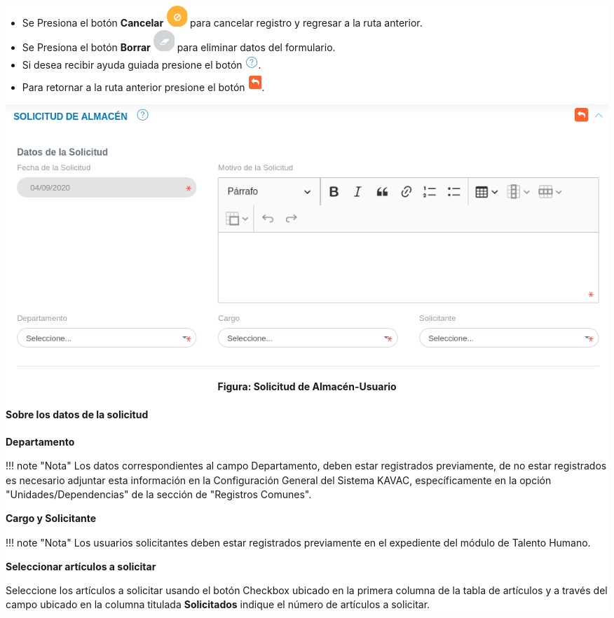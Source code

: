 - Se Presiona el botón **Cancelar**  ![Screenshot](img/cancel.png) para cancelar registro y regresar a la ruta anterior.
- Se Presiona el botón **Borrar** ![Screenshot](img/clean.png) para eliminar datos del formulario.
- Si desea recibir ayuda guiada presione el botón ![Screenshot](img/help.png).
- Para retornar a la ruta anterior presione el botón ![Screenshot](img/back.png).

![Screenshot](img/solicitud_usuario.png)<div style="text-align: center;font-weight: bold">Figura: Solicitud de Almacén-Usuario</div>

#### Sobre los datos de la solicitud

**Departamento**

!!! note "Nota"
	Los datos correspondientes al campo Departamento, deben estar registrados previamente, de no estar registrados es necesario adjuntar esta información en la Configuración General del Sistema KAVAC, específicamente en la opción "Unidades/Dependencias" de la sección de "Registros Comunes".

**Cargo y Solicitante**
	
!!! note "Nota"
	Los usuarios solicitantes deben estar registrados previamente en el expediente del módulo de Talento Humano.


**Seleccionar artículos a solicitar**

Seleccione los artículos a solicitar usando el botón Checkbox ubicado en la primera columna de la tabla de artículos y a través del campo ubicado en la columna titulada **Solicitados** indique el número de artículos a solicitar. 
